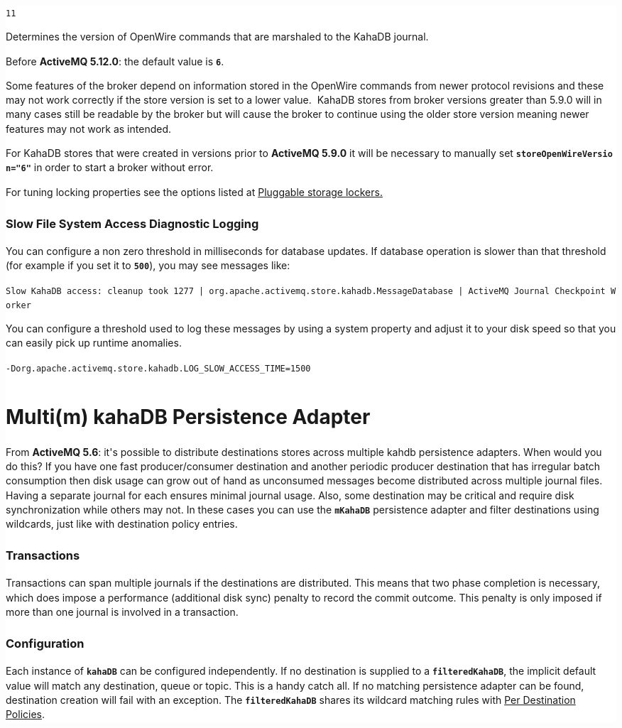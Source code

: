 `11`

Determines the version of OpenWire commands that are marshaled to the KahaDB journal. 

Before **ActiveMQ 5.12.0**: the default value is **`6`**.

Some features of the broker depend on information stored in the OpenWire commands from newer protocol revisions and these may not work correctly if the store version is set to a lower value.  KahaDB stores from broker versions greater than 5.9.0 will in many cases still be readable by the broker but will cause the broker to continue using the older store version meaning newer features may not work as intended. 

For KahaDB stores that were created in versions prior to **ActiveMQ 5.9.0** it will be necessary to manually set **`storeOpenWireVersion="6"`** in order to start a broker without error.

For tuning locking properties see the options listed at [Pluggable storage lockers.](pluggable-storage-lockers.html)

### Slow File System Access Diagnostic Logging

You can configure a non zero threshold in milliseconds for database updates. If database operation is slower than that threshold (for example if you set it to **`500`**), you may see messages like:

`Slow KahaDB access: cleanup took 1277 | org.apache.activemq.store.kahadb.MessageDatabase | ActiveMQ Journal Checkpoint Worker`

You can configure a threshold used to log these messages by using a system property and adjust it to your disk speed so that you can easily pick up runtime anomalies.

`-Dorg.apache.activemq.store.kahadb.LOG_SLOW_ACCESS_TIME=1500`

Multi(m) kahaDB Persistence Adapter
===================================

From **ActiveMQ 5.6**: it's possible to distribute destinations stores across multiple kahdb persistence adapters. When would you do this? If you have one fast producer/consumer destination and another periodic producer destination that has irregular batch consumption then disk usage can grow out of hand as unconsumed messages become distributed across multiple journal files. Having a separate journal for each ensures minimal journal usage. Also, some destination may be critical and require disk synchronization while others may not. In these cases you can use the **`mKahaDB`** persistence adapter and filter destinations using wildcards, just like with destination policy entries.

### Transactions

Transactions can span multiple journals if the destinations are distributed. This means that two phase completion is necessary, which does impose a performance (additional disk sync) penalty to record the commit outcome. This penalty is only imposed if more than one journal is involved in a transaction.

### Configuration

Each instance of **`kahaDB`** can be configured independently. If no destination is supplied to a **`filteredKahaDB`**, the implicit default value will match any destination, queue or topic. This is a handy catch all. If no matching persistence adapter can be found, destination creation will fail with an exception. The **`filteredKahaDB`** shares its wildcard matching rules with [Per Destination Policies](per-destination-policies.html).
